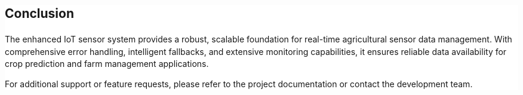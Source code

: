 
## Conclusion

The enhanced IoT sensor system provides a robust, scalable foundation for real-time agricultural sensor data management. With comprehensive error handling, intelligent fallbacks, and extensive monitoring capabilities, it ensures reliable data availability for crop prediction and farm management applications.

For additional support or feature requests, please refer to the project documentation or contact the development team.
